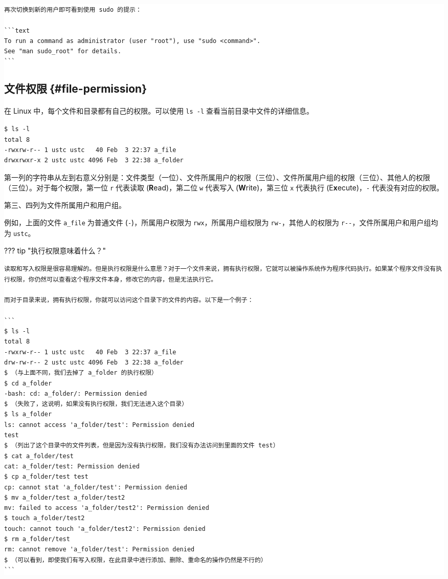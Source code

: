     再次切换到新的用户即可看到使用 sudo 的提示：

    ```text
    To run a command as administrator (user "root"), use "sudo <command>".
    See "man sudo_root" for details.
    ```

## 文件权限 {#file-permission}

在 Linux 中，每个文件和目录都有自己的权限。可以使用 `ls -l` 查看当前目录中文件的详细信息。

```
$ ls -l
total 8
-rwxrw-r-- 1 ustc ustc   40 Feb  3 22:37 a_file
drwxrwxr-x 2 ustc ustc 4096 Feb  3 22:38 a_folder
```

第一列的字符串从左到右意义分别是：文件类型（一位）、文件所属用户的权限（三位）、文件所属用户组的权限（三位）、其他人的权限（三位）。对于每个权限，第一位 `r` 代表读取 (**R**ead)，第二位 `w` 代表写入 (**W**rite)，第三位 `x` 代表执行 (E**x**ecute)，`-` 代表没有对应的权限。

第三、四列为文件所属用户和用户组。

例如，上面的文件 `a_file` 为普通文件 (`-`)，所属用户权限为 `rwx`，所属用户组权限为 `rw-`，其他人的权限为 `r--`，文件所属用户和用户组均为 `ustc`。

??? tip "执行权限意味着什么？"

    读取和写入权限是很容易理解的。但是执行权限是什么意思？对于一个文件来说，拥有执行权限，它就可以被操作系统作为程序代码执行。如果某个程序文件没有执行权限，你仍然可以查看这个程序文件本身，修改它的内容，但是无法执行它。

    而对于目录来说，拥有执行权限，你就可以访问这个目录下的文件的内容。以下是一个例子：

    ```
    $ ls -l
    total 8
    -rwxrw-r-- 1 ustc ustc   40 Feb  3 22:37 a_file
    drw-rw-r-- 2 ustc ustc 4096 Feb  3 22:38 a_folder
    $ （与上面不同，我们去掉了 a_folder 的执行权限）
    $ cd a_folder
    -bash: cd: a_folder/: Permission denied
    $ （失败了，这说明，如果没有执行权限，我们无法进入这个目录）
    $ ls a_folder
    ls: cannot access 'a_folder/test': Permission denied
    test
    $ （列出了这个目录中的文件列表，但是因为没有执行权限，我们没有办法访问到里面的文件 test）
    $ cat a_folder/test
    cat: a_folder/test: Permission denied
    $ cp a_folder/test test
    cp: cannot stat 'a_folder/test': Permission denied
    $ mv a_folder/test a_folder/test2
    mv: failed to access 'a_folder/test2': Permission denied
    $ touch a_folder/test2
    touch: cannot touch 'a_folder/test2': Permission denied
    $ rm a_folder/test
    rm: cannot remove 'a_folder/test': Permission denied
    $ （可以看到，即使我们有写入权限，在此目录中进行添加、删除、重命名的操作仍然是不行的）
    ```
